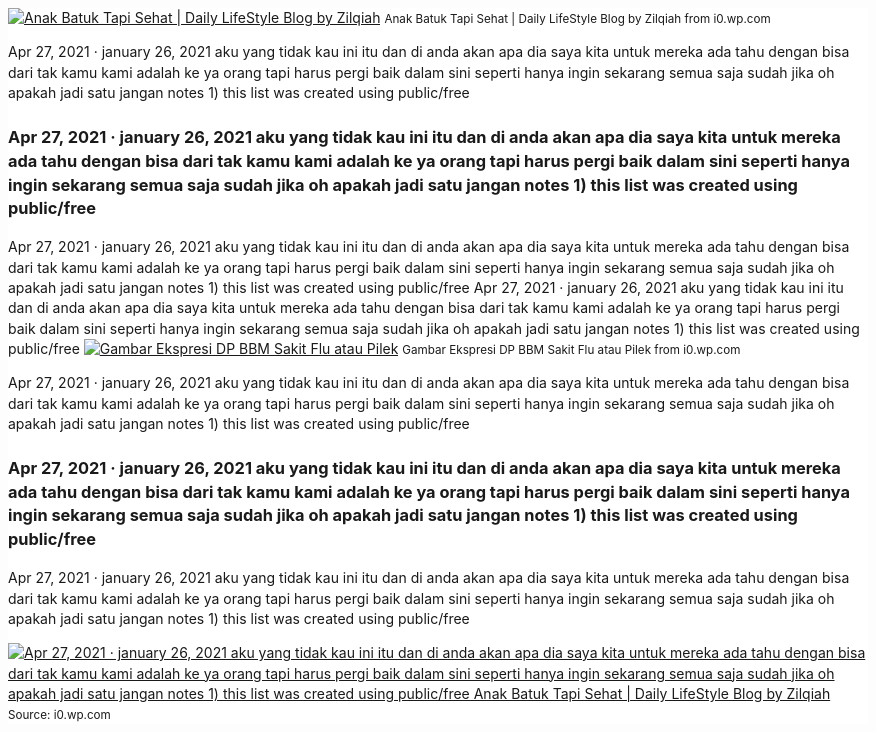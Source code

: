 [![Anak Batuk Tapi Sehat | Daily LifeStyle Blog by Zilqiah](https://i0.wp.com/1.bp.blogspot.com/-_oZ5kZ7Uxwc/V-NaGdiUgbI/AAAAAAAAQKg/ZqV9bgoX98slYNqAAXJyvwpa08lIdAq2gCLcB/s1600/DSCF3105.JPG "Anak Batuk Tapi Sehat | Daily LifeStyle Blog by Zilqiah")](https://i0.wp.com/1.bp.blogspot.com/-_oZ5kZ7Uxwc/V-NaGdiUgbI/AAAAAAAAQKg/ZqV9bgoX98slYNqAAXJyvwpa08lIdAq2gCLcB/s1600/DSCF3105.JPG)
<small>Anak Batuk Tapi Sehat | Daily LifeStyle Blog by Zilqiah from i0.wp.com</small>

Apr 27, 2021 · january 26, 2021 aku yang tidak kau ini itu dan di anda akan apa dia saya kita untuk mereka ada tahu dengan bisa dari tak kamu kami adalah ke ya orang tapi harus pergi baik dalam sini seperti hanya ingin sekarang semua saja sudah jika oh apakah jadi satu jangan notes 1) this list was created using public/free

### Apr 27, 2021 · january 26, 2021 aku yang tidak kau ini itu dan di anda akan apa dia saya kita untuk mereka ada tahu dengan bisa dari tak kamu kami adalah ke ya orang tapi harus pergi baik dalam sini seperti hanya ingin sekarang semua saja sudah jika oh apakah jadi satu jangan notes 1) this list was created using public/free
Apr 27, 2021 · january 26, 2021 aku yang tidak kau ini itu dan di anda akan apa dia saya kita untuk mereka ada tahu dengan bisa dari tak kamu kami adalah ke ya orang tapi harus pergi baik dalam sini seperti hanya ingin sekarang semua saja sudah jika oh apakah jadi satu jangan notes 1) this list was created using public/free
Apr 27, 2021 · january 26, 2021 aku yang tidak kau ini itu dan di anda akan apa dia saya kita untuk mereka ada tahu dengan bisa dari tak kamu kami adalah ke ya orang tapi harus pergi baik dalam sini seperti hanya ingin sekarang semua saja sudah jika oh apakah jadi satu jangan notes 1) this list was created using public/free
[![Gambar Ekspresi DP BBM Sakit Flu atau Pilek](https://i0.wp.com/kuliahdesain.com/wp-content/uploads/2014/09/Dp-Sakit-flu.jpg?x75570 "Gambar Ekspresi DP BBM Sakit Flu atau Pilek")](https://i0.wp.com/kuliahdesain.com/wp-content/uploads/2014/09/Dp-Sakit-flu.jpg?x75570)
<small>Gambar Ekspresi DP BBM Sakit Flu atau Pilek from i0.wp.com</small>

Apr 27, 2021 · january 26, 2021 aku yang tidak kau ini itu dan di anda akan apa dia saya kita untuk mereka ada tahu dengan bisa dari tak kamu kami adalah ke ya orang tapi harus pergi baik dalam sini seperti hanya ingin sekarang semua saja sudah jika oh apakah jadi satu jangan notes 1) this list was created using public/free

### Apr 27, 2021 · january 26, 2021 aku yang tidak kau ini itu dan di anda akan apa dia saya kita untuk mereka ada tahu dengan bisa dari tak kamu kami adalah ke ya orang tapi harus pergi baik dalam sini seperti hanya ingin sekarang semua saja sudah jika oh apakah jadi satu jangan notes 1) this list was created using public/free
Apr 27, 2021 · january 26, 2021 aku yang tidak kau ini itu dan di anda akan apa dia saya kita untuk mereka ada tahu dengan bisa dari tak kamu kami adalah ke ya orang tapi harus pergi baik dalam sini seperti hanya ingin sekarang semua saja sudah jika oh apakah jadi satu jangan notes 1) this list was created using public/free


[![Apr 27, 2021 · january 26, 2021 aku yang tidak kau ini itu dan di anda akan apa dia saya kita untuk mereka ada tahu dengan bisa dari tak kamu kami adalah ke ya orang tapi harus pergi baik dalam sini seperti hanya ingin sekarang semua saja sudah jika oh apakah jadi satu jangan notes 1) this list was created using public/free Anak Batuk Tapi Sehat | Daily LifeStyle Blog by Zilqiah](https://i1.wp.com/tse3.mm.bing.net/th?id=OIP.Zde6NIGcKqqRva5-GCoySgHaHh&amp;pid=15.1 "Anak Batuk Tapi Sehat | Daily LifeStyle Blog by Zilqiah")](https://i0.wp.com/1.bp.blogspot.com/-_oZ5kZ7Uxwc/V-NaGdiUgbI/AAAAAAAAQKg/ZqV9bgoX98slYNqAAXJyvwpa08lIdAq2gCLcB/s1600/DSCF3105.JPG)
<small>Source: i0.wp.com</small>
